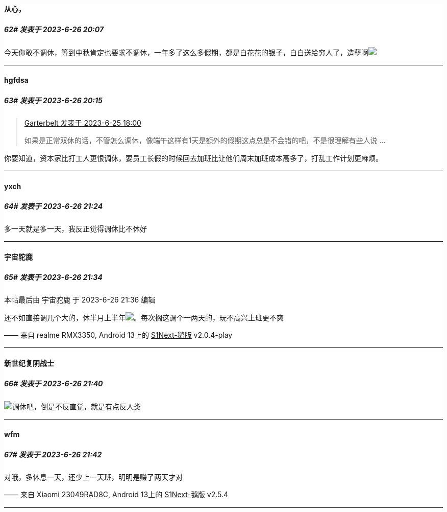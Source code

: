 ####  从心，  
##### 62#       发表于 2023-6-26 20:07

今天你敢不调休，等到中秋肯定也要求不调休，一年多了这么多假期，都是白花花的银子，白白送给穷人了，造孽啊<img src="https://static.saraba1st.com/image/smiley/face2017/053.png" referrerpolicy="no-referrer">

*****

####  hgfdsa  
##### 63#       发表于 2023-6-26 20:15

<blockquote><a href="httphttps://bbs.saraba1st.com/2b/forum.php?mod=redirect&amp;goto=findpost&amp;pid=61427035&amp;ptid=2141585" target="_blank">Garterbelt 发表于 2023-6-25 18:00</a>

如果是正常双休的话，不管怎么调休，像端午这样有1天是额外的假期这点总是不会错的吧，不是很理解有些人说 ...</blockquote>
你要知道，资本家比打工人更恨调休，要员工长假的时候回去加班比让他们周末加班成本高多了，打乱工作计划更麻烦。

*****

####  yxch  
##### 64#       发表于 2023-6-26 21:24

多一天就是多一天，我反正觉得调休比不休好

*****

####  宇宙驼鹿  
##### 65#       发表于 2023-6-26 21:34

 本帖最后由 宇宙驼鹿 于 2023-6-26 21:36 编辑 

还不如直接调几个大的，休半月上半年<img src="https://static.saraba1st.com/image/smiley/face2017/002.png" referrerpolicy="no-referrer">。每次搁这调个一两天的，玩不高兴上班更不爽

—— 来自 realme RMX3350, Android 13上的 [S1Next-鹅版](https://github.com/ykrank/S1-Next/releases) v2.0.4-play

*****

####  新世纪复阴战士  
##### 66#       发表于 2023-6-26 21:40

<img src="https://static.saraba1st.com/image/smiley/face2017/037.png" referrerpolicy="no-referrer">调休吧，倒是不反直觉，就是有点反人类

*****

####  wfm  
##### 67#       发表于 2023-6-26 21:42

对哦，多休息一天，还少上一天班，明明是赚了两天才对

—— 来自 Xiaomi 23049RAD8C, Android 13上的 [S1Next-鹅版](https://github.com/ykrank/S1-Next/releases) v2.5.4

*****
